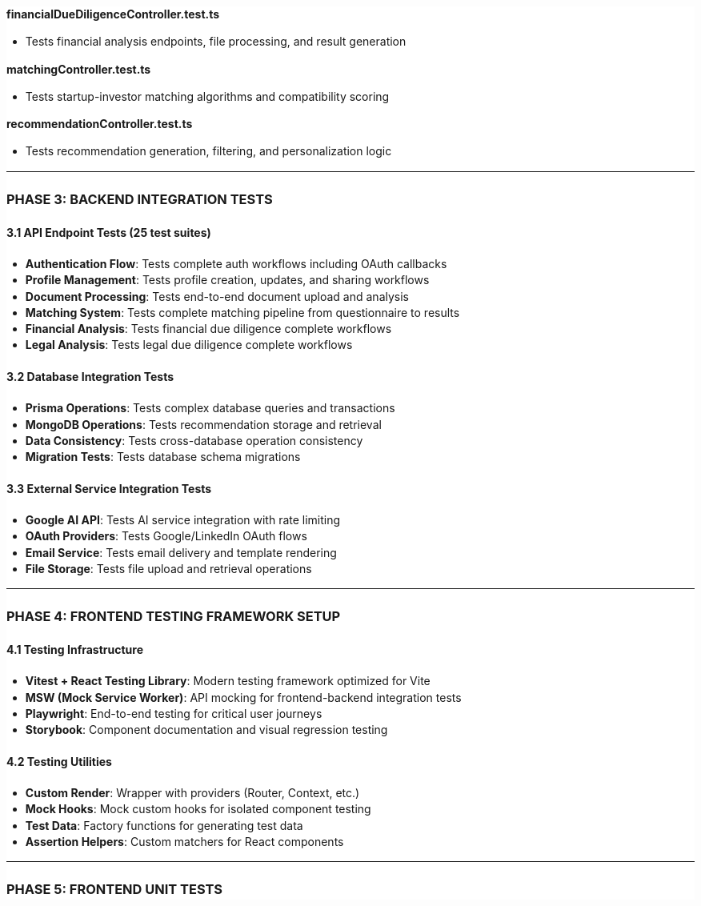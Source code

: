 **financialDueDiligenceController.test.ts**
- Tests financial analysis endpoints, file processing, and result generation

**matchingController.test.ts**
- Tests startup-investor matching algorithms and compatibility scoring

**recommendationController.test.ts**
- Tests recommendation generation, filtering, and personalization logic

---

### **PHASE 3: BACKEND INTEGRATION TESTS**

#### **3.1 API Endpoint Tests** (25 test suites)
- **Authentication Flow**: Tests complete auth workflows including OAuth callbacks
- **Profile Management**: Tests profile creation, updates, and sharing workflows  
- **Document Processing**: Tests end-to-end document upload and analysis
- **Matching System**: Tests complete matching pipeline from questionnaire to results
- **Financial Analysis**: Tests financial due diligence complete workflows
- **Legal Analysis**: Tests legal due diligence complete workflows

#### **3.2 Database Integration Tests**
- **Prisma Operations**: Tests complex database queries and transactions
- **MongoDB Operations**: Tests recommendation storage and retrieval
- **Data Consistency**: Tests cross-database operation consistency
- **Migration Tests**: Tests database schema migrations

#### **3.3 External Service Integration Tests**
- **Google AI API**: Tests AI service integration with rate limiting
- **OAuth Providers**: Tests Google/LinkedIn OAuth flows
- **Email Service**: Tests email delivery and template rendering
- **File Storage**: Tests file upload and retrieval operations

---

### **PHASE 4: FRONTEND TESTING FRAMEWORK SETUP**

#### **4.1 Testing Infrastructure**
- **Vitest + React Testing Library**: Modern testing framework optimized for Vite
- **MSW (Mock Service Worker)**: API mocking for frontend-backend integration tests
- **Playwright**: End-to-end testing for critical user journeys
- **Storybook**: Component documentation and visual regression testing

#### **4.2 Testing Utilities**
- **Custom Render**: Wrapper with providers (Router, Context, etc.)
- **Mock Hooks**: Mock custom hooks for isolated component testing
- **Test Data**: Factory functions for generating test data
- **Assertion Helpers**: Custom matchers for React components

---

### **PHASE 5: FRONTEND UNIT TESTS**
